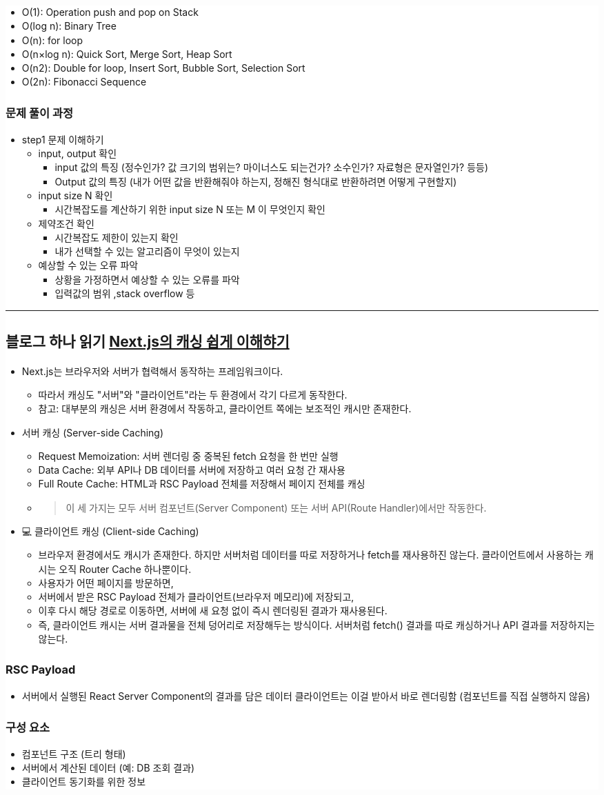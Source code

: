 -   O(1): Operation push and pop on Stack
-   O(log n): Binary Tree
-   O(n): for loop
-   O(n×log n): Quick Sort, Merge Sort, Heap Sort
-   O(n2): Double for loop, Insert Sort, Bubble Sort, Selection Sort
-   O(2n): Fibonacci Sequence

### 문제 풀이 과정

-   step1 문제 이해하기
    -   input, output 확인
        -   input 값의 특징 (정수인가? 값 크기의 범위는? 마이너스도 되는건가? 소수인가? 자료형은 문자열인가? 등등)
        -   Output 값의 특징 (내가 어떤 값을 반환해줘야 하는지, 정해진 형식대로 반환하려면 어떻게 구현할지)
    -   input size N 확인
        -   시간복잡도를 계산하기 위한 input size N 또는 M 이 무엇인지 확인
    -   제약조건 확인
        -   시간복잡도 제한이 있는지 확인
        -   내가 선택할 수 있는 알고리즘이 무엇이 있는지
    -   예상할 수 있는 오류 파악
        -   상황을 가정하면서 예상할 수 있는 오류를 파악
        -   입력값의 범위 ,stack overflow 등

---

## 블로그 하나 읽기 [Next.js의 캐싱 쉽게 이해햐기](https://velog.io/@clydehan/Next.js%EC%9D%98-%EC%BA%90%EC%8B%B1-%EC%89%BD%EA%B2%8C-%EC%9D%B4%ED%95%B4%ED%95%98%EA%B8%B0)

-   Next.js는 브라우저와 서버가 협력해서 동작하는 프레임워크이다.
    -   따라서 캐싱도 "서버"와 "클라이언트"라는 두 환경에서 각기 다르게 동작한다.
    -   참고: 대부분의 캐싱은 서버 환경에서 작동하고, 클라이언트 쪽에는 보조적인 캐시만 존재한다.
-   서버 캐싱 (Server-side Caching)
    -   Request Memoization: 서버 렌더링 중 중복된 fetch 요청을 한 번만 실행
    -   Data Cache: 외부 API나 DB 데이터를 서버에 저장하고 여러 요청 간 재사용
    -   Full Route Cache: HTML과 RSC Payload 전체를 저장해서 페이지 전체를 캐싱
    -   > 이 세 가지는 모두 서버 컴포넌트(Server Component) 또는 서버 API(Route Handler)에서만 작동한다.
-   💻 클라이언트 캐싱 (Client-side Caching)

    -   브라우저 환경에서도 캐시가 존재한다. 하지만 서버처럼 데이터를 따로 저장하거나 fetch를 재사용하진 않는다. 클라이언트에서 사용하는 캐시는 오직 Router Cache 하나뿐이다.
    -   사용자가 어떤 페이지를 방문하면,
    -   서버에서 받은 RSC Payload 전체가 클라이언트(브라우저 메모리)에 저장되고,
    -   이후 다시 해당 경로로 이동하면, 서버에 새 요청 없이 즉시 렌더링된 결과가 재사용된다.
    -   즉, 클라이언트 캐시는 서버 결과물을 전체 덩어리로 저장해두는 방식이다. 서버처럼 fetch() 결과를 따로 캐싱하거나 API 결과를 저장하지는 않는다.

### RSC Payload

-   서버에서 실행된 React Server Component의 결과를 담은 데이터 클라이언트는 이걸 받아서 바로 렌더링함 (컴포넌트를 직접 실행하지 않음)

### 구성 요소

-   컴포넌트 구조 (트리 형태)
-   서버에서 계산된 데이터 (예: DB 조회 결과)
-   클라이언트 동기화를 위한 정보
